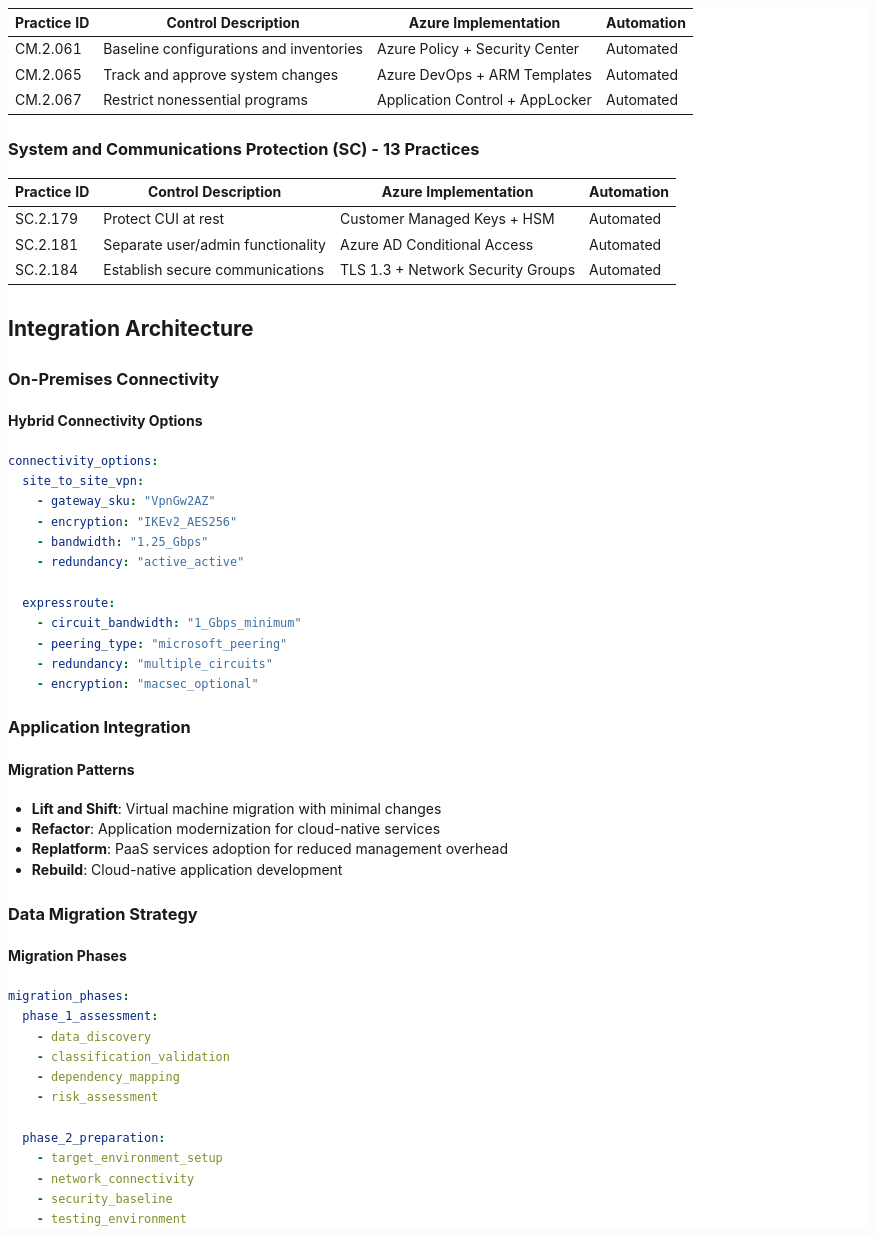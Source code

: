 | Practice ID | Control Description | Azure Implementation | Automation |
|-------------|-------------------|---------------------|------------|
| CM.2.061 | Baseline configurations and inventories | Azure Policy + Security Center | Automated |
| CM.2.065 | Track and approve system changes | Azure DevOps + ARM Templates | Automated |
| CM.2.067 | Restrict nonessential programs | Application Control + AppLocker | Automated |

### System and Communications Protection (SC) - 13 Practices

| Practice ID | Control Description | Azure Implementation | Automation |
|-------------|-------------------|---------------------|------------|
| SC.2.179 | Protect CUI at rest | Customer Managed Keys + HSM | Automated |
| SC.2.181 | Separate user/admin functionality | Azure AD Conditional Access | Automated |
| SC.2.184 | Establish secure communications | TLS 1.3 + Network Security Groups | Automated |

## Integration Architecture

### On-Premises Connectivity

#### Hybrid Connectivity Options
```yaml
connectivity_options:
  site_to_site_vpn:
    - gateway_sku: "VpnGw2AZ" 
    - encryption: "IKEv2_AES256"
    - bandwidth: "1.25_Gbps"
    - redundancy: "active_active"
    
  expressroute:
    - circuit_bandwidth: "1_Gbps_minimum"
    - peering_type: "microsoft_peering"  
    - redundancy: "multiple_circuits"
    - encryption: "macsec_optional"
```

### Application Integration

#### Migration Patterns
- **Lift and Shift**: Virtual machine migration with minimal changes
- **Refactor**: Application modernization for cloud-native services
- **Replatform**: PaaS services adoption for reduced management overhead
- **Rebuild**: Cloud-native application development

### Data Migration Strategy

#### Migration Phases
```yaml
migration_phases:
  phase_1_assessment:
    - data_discovery
    - classification_validation
    - dependency_mapping
    - risk_assessment
    
  phase_2_preparation:
    - target_environment_setup
    - network_connectivity
    - security_baseline
    - testing_environment
```